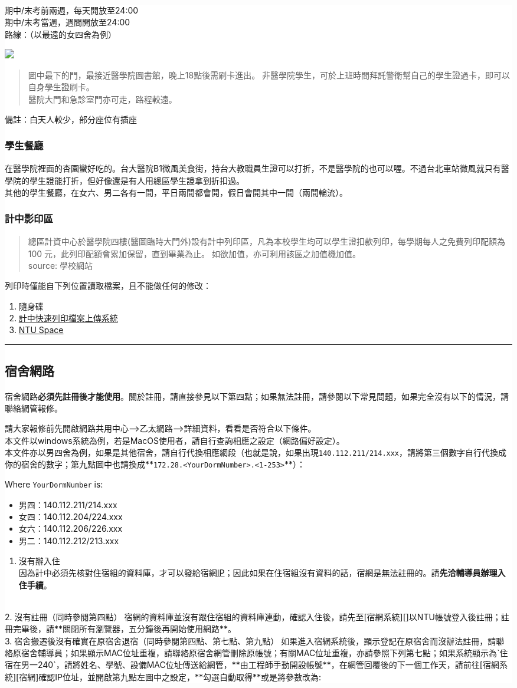 期中/末考前兩週，每天開放至24:00  
期中/末考當週，週間開放至24:00  
路線：（以最遠的女四舍為例）  

![](https://imgur.com/4j4y4AO.png)  

> 圖中最下的門，最接近醫學院圖書館，晚上18點後需刷卡進出。
> 非醫學院學生，可於上班時間拜託警衛幫自己的學生證過卡，即可以自身學生證刷卡。  
> 醫院大門和急診室門亦可走，路程較遠。

備註：白天人較少，部分座位有插座

### 學生餐廳
在醫學院裡面的杏園蠻好吃的。台大醫院B1微風美食街，持台大教職員生證可以打折，不是醫學院的也可以喔。不過台北車站微風就只有醫學院的學生證能打折，但好像還是有人用總區學生證拿到折扣過。   
其他的學生餐廳，在女六、男二各有一間，平日兩間都會開，假日會開其中一間（兩間輪流）。

### 計中影印區
> 總區計資中心於醫學院四樓(醫圖臨時大門外)設有計中列印區，凡為本校學生均可以學生證扣款列印，每學期每人之免費列印配額為 100 元，此列印配額會累加保留，直到畢業為止。 如欲加值，亦可利用該區之加值機加值。  
> source: 學校網站  

列印時僅能自下列位置讀取檔案，且不能做任何的修改：  
   1. 隨身碟  
   2. [計中快速列印檔案上傳系統](https://oper.cc.ntu.edu.tw/fastprint/index.php)  
   3. [NTU Space](https://www.space.ntu.edu.tw/navigate/)

-----

## 宿舍網路

宿舍網路**必須先註冊後才能使用**。關於註冊，請直接參見以下第四點；如果無法註冊，請參閱以下常見問題，如果完全沒有以下的情況，請聯絡網管報修。

請大家報修前先開啟網路共用中心-->乙太網路-->詳細資料，看看是否符合以下條件。  
本文件以windows系統為例，若是MacOS使用者，請自行查詢相應之設定（網路偏好設定）。  
本文件亦以男四舍為例，如果是其他宿舍，請自行代換相應網段（也就是說，如果出現`140.112.211/214.xxx`，請將第三個數字自行代換成你的宿舍的數字；第九點圖中也請換成**`172.28.<YourDormNumber>.<1-253>`**）：  

Where `YourDormNumber` is:  

  - 男四：140.112.211/214.xxx  
  - 女四：140.112.204/224.xxx  
  - 女六：140.112.206/226.xxx  
  - 男二：140.112.212/213.xxx  

1. 沒有辦入住  
因為計中必須先核對住宿組的資料庫，才可以發給宿網[IP][]；因此如果在住宿組沒有資料的話，宿網是無法註冊的。請**先洽輔導員辦理入住手續**。  
<br />
2. 沒有註冊（同時參閱第四點）  
宿網的資料庫並沒有跟住宿組的資料庫連動，確認入住後，請先至[宿網系統][]以NTU帳號登入後註冊；註冊完畢後，請**關閉所有瀏覽器，五分鐘後再開始使用網路**。  
<br />
3. 宿舍搬遷後沒有確實在原宿舍退宿（同時參閱第四點、第七點、第九點）  
如果進入宿網系統後，顯示登記在原宿舍而沒辦法註冊，請聯絡原宿舍輔導員；如果顯示MAC位址重複，請聯絡原宿舍網管刪除原帳號；有關MAC位址重複，亦請參照下列第七點；如果系統顯示為`住宿在男一240`，請將姓名、學號、設備MAC位址傳送給網管，**由工程師手動開設帳號**，在網管回覆後的下一個工作天，請前往[宿網系統][宿網]確認IP位址，並開啟第九點左圖中之設定，**勾選自動取得**或是將參數改為:  


[宿網系統]: 140.112.2.197
[IP]: https://zh.wikipedia.org/wiki/IP地址
[MAC]: https://zh.wikipedia.org/wiki/MAC地址
  [華山大草原]: https://goo.gl/maps/45AryhVXcaA1MPq16